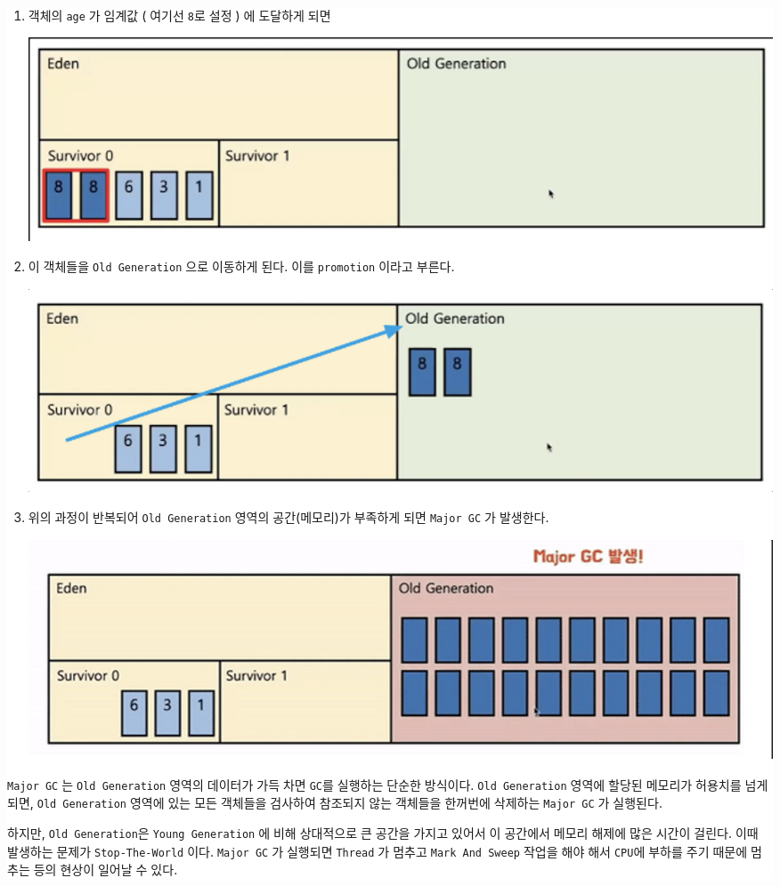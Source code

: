 1. 객체의 `age` 가 임계값 ( 여기선 `8`로 설정 ) 에 도달하게 되면

   ![34.png](../Minsu/img/34.png)

1. 이 객체들을 `Old Generation` 으로 이동하게 된다. 이를 `promotion` 이라고 부른다.

   ![35.png](../Minsu/img/35.png)

1. 위의 과정이 반복되어 `Old Generation` 영역의 공간(메모리)가 부족하게 되면 `Major GC` 가 발생한다.

   ![36.png](../Minsu/img/36.png)

`Major GC` 는 `Old Generation` 영역의 데이터가 가득 차면 `GC`를 실행하는 단순한 방식이다. `Old Generation` 영역에 할당된 메모리가 허용치를 넘게 되면, `Old Generation` 영역에 있는 모든 객체들을 검사하여 참조되지 않는 객체들을 한꺼번에 삭제하는 `Major GC` 가 실행된다.

하지만, `Old Generation`은 `Young Generation` 에 비해 상대적으로 큰 공간을 가지고 있어서 이 공간에서 메모리 해제에 많은 시간이 걸린다. 이때 발생하는 문제가 `Stop-The-World` 이다. `Major GC` 가 실행되면 `Thread` 가 멈추고 `Mark And Sweep` 작업을 해야 해서 `CPU`에 부하를 주기 때문에 멈추는 등의 현상이 일어날 수 있다.
